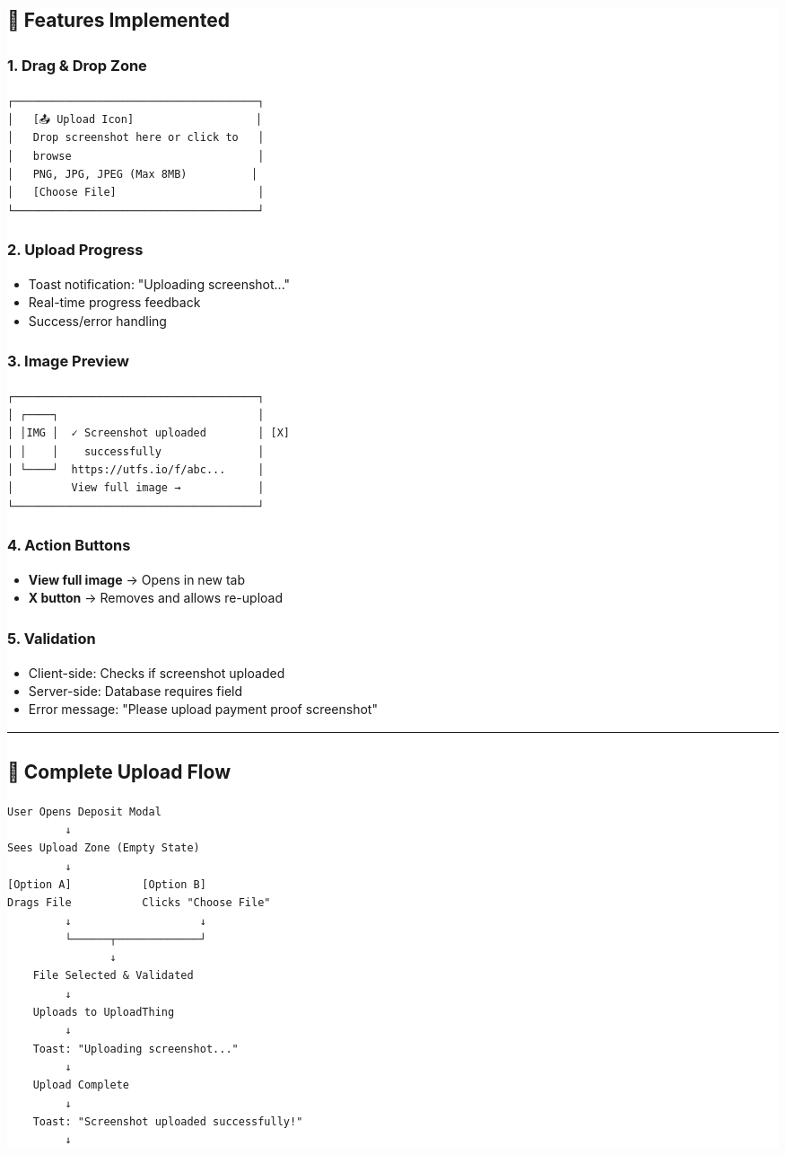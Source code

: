 
## 🚀 Features Implemented

### 1. **Drag & Drop Zone**
```
┌──────────────────────────────────────┐
│   [📤 Upload Icon]                   │
│   Drop screenshot here or click to   │
│   browse                             │
│   PNG, JPG, JPEG (Max 8MB)          │
│   [Choose File]                      │
└──────────────────────────────────────┘
```

### 2. **Upload Progress**
- Toast notification: "Uploading screenshot..."
- Real-time progress feedback
- Success/error handling

### 3. **Image Preview**
```
┌──────────────────────────────────────┐
│ ┌────┐                               │
│ │IMG │  ✓ Screenshot uploaded        │ [X]
│ │    │    successfully               │
│ └────┘  https://utfs.io/f/abc...     │
│         View full image →            │
└──────────────────────────────────────┘
```

### 4. **Action Buttons**
- **View full image** → Opens in new tab
- **X button** → Removes and allows re-upload

### 5. **Validation**
- Client-side: Checks if screenshot uploaded
- Server-side: Database requires field
- Error message: "Please upload payment proof screenshot"

---

## 🔄 Complete Upload Flow

```
User Opens Deposit Modal
         ↓
Sees Upload Zone (Empty State)
         ↓
[Option A]           [Option B]
Drags File           Clicks "Choose File"
         ↓                    ↓
         └──────┬─────────────┘
                ↓
    File Selected & Validated
         ↓
    Uploads to UploadThing
         ↓
    Toast: "Uploading screenshot..."
         ↓
    Upload Complete
         ↓
    Toast: "Screenshot uploaded successfully!"
         ↓
```